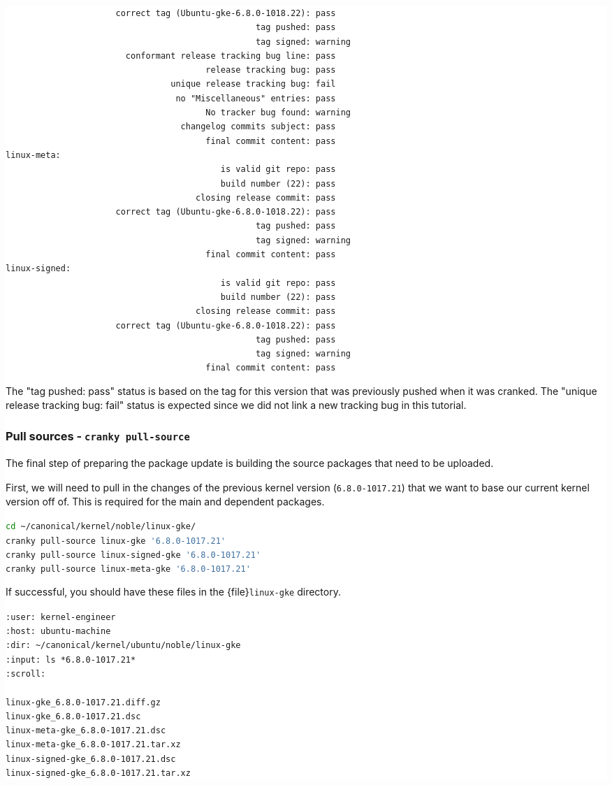 ```{terminal}
                      correct tag (Ubuntu-gke-6.8.0-1018.22): pass
                                                  tag pushed: pass
                                                  tag signed: warning
                        conformant release tracking bug line: pass
                                        release tracking bug: pass
                                 unique release tracking bug: fail
                                  no "Miscellaneous" entries: pass
                                        No tracker bug found: warning
                                   changelog commits subject: pass
                                        final commit content: pass
linux-meta:
                                           is valid git repo: pass
                                           build number (22): pass
                                      closing release commit: pass
                      correct tag (Ubuntu-gke-6.8.0-1018.22): pass
                                                  tag pushed: pass
                                                  tag signed: warning
                                        final commit content: pass
linux-signed:
                                           is valid git repo: pass
                                           build number (22): pass
                                      closing release commit: pass
                      correct tag (Ubuntu-gke-6.8.0-1018.22): pass
                                                  tag pushed: pass
                                                  tag signed: warning
                                        final commit content: pass
```

The "tag pushed: pass" status is based on the tag for this version that was previously pushed when it was cranked.
The "unique release tracking bug: fail" status is expected since we did not link a new tracking bug in this tutorial.

### Pull sources - `cranky pull-source`

The final step of preparing the package update is building the source packages that need to be uploaded.

First, we will need to pull in the changes of the previous kernel version (`6.8.0-1017.21`) that we want to base our current kernel version off of.
This is required for the main and dependent packages.

```bash
cd ~/canonical/kernel/noble/linux-gke/
cranky pull-source linux-gke '6.8.0-1017.21'
cranky pull-source linux-signed-gke '6.8.0-1017.21'
cranky pull-source linux-meta-gke '6.8.0-1017.21'
```

If successful, you should have these files in the {file}`linux-gke` directory.

```{terminal}
:user: kernel-engineer
:host: ubuntu-machine
:dir: ~/canonical/kernel/ubuntu/noble/linux-gke
:input: ls *6.8.0-1017.21*
:scroll:

linux-gke_6.8.0-1017.21.diff.gz
linux-gke_6.8.0-1017.21.dsc
linux-meta-gke_6.8.0-1017.21.dsc
linux-meta-gke_6.8.0-1017.21.tar.xz
linux-signed-gke_6.8.0-1017.21.dsc
linux-signed-gke_6.8.0-1017.21.tar.xz
```
